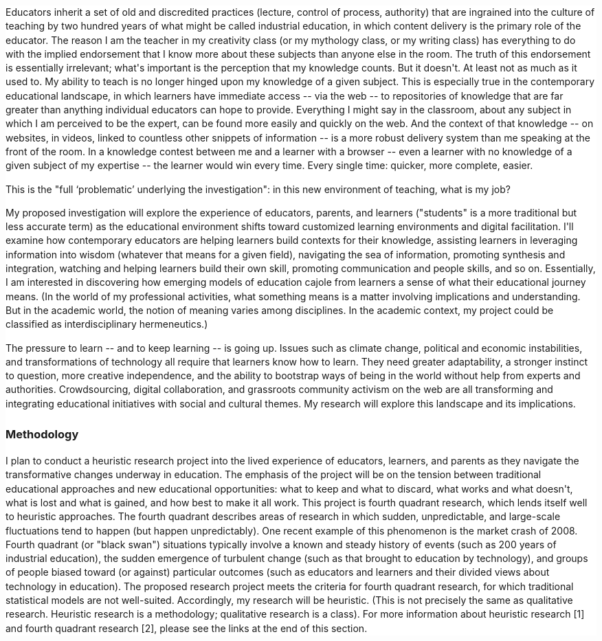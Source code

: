 Educators inherit a set of old and discredited practices (lecture, control of process, authority) that are ingrained into the culture of teaching by two hundred years of what might be called industrial education, in which content delivery is the primary role of the educator. The reason I am the teacher in my creativity class (or my mythology class, or my writing class) has everything to do with the implied endorsement that I know more about these subjects than anyone else in the room. The truth of this endorsement is essentially irrelevant; what's important is the perception that my knowledge counts. But it doesn't. At least not as much as it used to. My ability to teach is no longer hinged upon my knowledge of a given subject. This is especially true in the contemporary educational landscape, in which learners have immediate access -- via the web -- to repositories of knowledge that are far greater than anything individual educators can hope to provide. Everything I might say in the classroom, about any subject in which I am perceived to be the expert, can be found more easily and quickly on the web. And the context of that knowledge -- on websites, in videos, linked to countless other snippets of information -- is a more robust delivery system than me speaking at the front of the room. In a knowledge contest between me and a learner with a browser -- even a learner with no knowledge of a given subject of my expertise -- the learner would win every time. Every single time: quicker, more complete, easier.

This is the "full ‘problematic’ underlying the investigation": in this new environment of teaching, what is my job?

My proposed investigation will explore the experience of educators, parents, and learners ("students" is a more traditional but less accurate term) as the educational environment shifts toward customized learning environments and digital facilitation. I'll examine how contemporary educators are helping learners build contexts for their knowledge, assisting learners in leveraging information into wisdom (whatever that means for a given field), navigating the sea of information, promoting synthesis and integration, watching and helping learners build their own skill, promoting communication and people skills, and so on. Essentially, I am interested in discovering how emerging models of education cajole from learners a sense of what their educational journey means. (In the world of my professional activities, what something means is a matter involving implications and understanding. But in the academic world, the notion of meaning varies among disciplines. In the academic context, my project could be classified as interdisciplinary hermeneutics.)

The pressure to learn -- and to keep learning -- is going up. Issues such as climate change, political and economic instabilities, and transformations of technology all require that learners know how to learn. They need greater adaptability, a stronger instinct to question, more creative independence, and the ability to bootstrap ways of being in the world without help from experts and authorities. Crowdsourcing, digital collaboration, and grassroots community activism on the web are all transforming and integrating educational initiatives with social and cultural themes. My research will explore this landscape and its implications.

### Methodology

I plan to conduct a heuristic research project into the lived experience of educators, learners, and parents as they navigate the transformative changes underway in education. The emphasis of the project will be on the tension between traditional educational approaches and new educational opportunities: what to keep and what to discard, what works and what doesn't, what is lost and what is gained, and how best to make it all work. This project is fourth quadrant research, which lends itself well to heuristic approaches. The fourth quadrant describes areas of research in which sudden, unpredictable, and large-scale fluctuations tend to happen (but happen unpredictably). One recent example of this phenomenon is the market crash of 2008. Fourth quadrant (or "black swan") situations typically involve a known and steady history of events (such as 200 years of industrial education), the sudden emergence of turbulent change (such as that brought to education by technology), and groups of people biased toward (or against) particular outcomes (such as educators and learners and their divided views about technology in education). The proposed research project meets the criteria for fourth quadrant research, for which traditional statistical models are not well-suited. Accordingly, my research will be heuristic. (This is not precisely the same as qualitative research. Heuristic research is a methodology; qualitative research is a class). For more information about heuristic research [1] and fourth quadrant research [2], please see the links at the end of this section.
